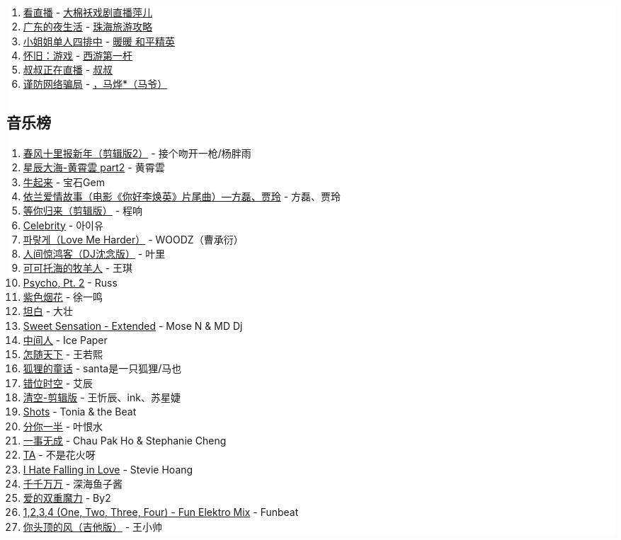 1. [看直播](https://webcast.amemv.com/webcast/reflow/6932448913400138511) - [大棉袄戏剧直播萍儿](https://www.iesdouyin.com/share/user/1116751114811491?sec_uid=MS4wLjABAAAArCOAW8vHmS77x_PqqHXTn8NgWTnVR9Zt_sfrV2TMPSXVEn4M_QayA4QqUogSxbGZ)
1. [广东的夜生活](https://webcast.amemv.com/webcast/reflow/6932491269844323080) - [珠海旅游攻略](https://www.iesdouyin.com/share/user/223901040786670?sec_uid=MS4wLjABAAAAN6Q_01Xud1P2cvfOmlQaEPm1Lm_N4_jqnNIjNYz9i9c)
1. [小姐姐单人四排中](https://webcast.amemv.com/webcast/reflow/6932459761762208526) - [暖暖 和平精英](https://www.iesdouyin.com/share/user/97153509440?sec_uid=MS4wLjABAAAAkPRjKSGj2ieYSITWWEQ_i-fafz6wcC5isMEBhH8qdlw)
1. [怀旧：游戏](https://webcast.amemv.com/webcast/reflow/6932485135245773575) - [西游第一杆](https://www.iesdouyin.com/share/user/646126509504068?sec_uid=MS4wLjABAAAAO3TLtNedrnfm1fm_smrCrHPnhluRxgR1MsBdFBO3ABc)
1. [叔叔正在直播](https://webcast.amemv.com/webcast/reflow/6932462012962589454) - [叔叔](https://www.iesdouyin.com/share/user/59315757475?sec_uid=MS4wLjABAAAA-p5U5y63QYEPyBuDfqEMe9sZR2R2Xo8wDmNBWnocwVo)
1. [谨防网络骗局](https://webcast.amemv.com/webcast/reflow/6932471178746727175) - [，马烨*（马爷）](https://www.iesdouyin.com/share/user/97986638729?sec_uid=MS4wLjABAAAA5_lMDaQlY-DE0lTiCYTm9bq8zXEprS7U0G5nYvhn30c)

## 音乐榜

1. [春风十里报新年（剪辑版2）]() - 接个吻开一枪/杨胖雨
1. [星辰大海-黄霄雲 part2]() - 黄霄雲
1. [牛起来](https://sf3-cdn-tos.douyinstatic.com/obj/ies-music/d335c5b504d55692c9cd46ced3fd5424.mp3) - 宝石Gem
1. [依兰爱情故事（电影《你好李焕英》片尾曲）—方磊、贾玲](https://sf6-cdn-tos.douyinstatic.com/obj/ies-music/be6fde99c2795d15004ff13d42c7b69e.mp3) - 方磊、贾玲
1. [等你归来（剪辑版）]() - 程响
1. [Celebrity](https://sf6-cdn-tos.douyinstatic.com/obj/iesmusic-cn-local/v1/tt-obj/ad6d0c7481ff929e77b621a22090b5bc.mp3) - 아이유
1. [파랗게（Love Me Harder）](https://sf6-cdn-tos.douyinstatic.com/obj/iesmusic-cn-local/v1/tt-obj/3236f95859b2b5d50df6f63b7c018349.mp3) - WOODZ（曹承衍）
1. [人间惊鸿客（DJ沈念版）](https://sf6-cdn-tos.douyinstatic.com/obj/ies-music/4ded342c454c87bf49291a043b6fc073.mp3) - 叶里
1. [可可托海的牧羊人](https://sf3-cdn-tos.douyinstatic.com/obj/iesmusic-cn-local/v1/tt-obj/f515b9fb40fa6b3f4691d304f65c3f1f.mp3) - 王琪
1. [Psycho, Pt. 2](https://sf3-cdn-tos.douyinstatic.com/obj/iesmusic-cn-local/v1/iesmsc-sg-local/v1/m/43e60006a7eb093b76a5) - Russ
1. [紫色烟花]() - 徐一鸣
1. [坦白](https://sf6-cdn-tos.douyinstatic.com/obj/iesmusic-cn-local/v1/tt-obj/1d69fb72ce10d6b83e453c8c13809ce7.mp3) - 大壮
1. [Sweet Sensation - Extended](https://sf3-cdn-tos.douyinstatic.com/obj/iesmusic-cn-local/v1/tt-obj/ddc44bc8f741b99feeb01f458cab6d24.m4a) - Mose N & MD Dj
1. [中间人](https://sf3-cdn-tos.douyinstatic.com/obj/ies-music/1641277064706055.mp3) - Ice Paper
1. [怎随天下](https://sf3-cdn-tos.douyinstatic.com/obj/ies-music/7133abec3d769f680cfdb556d0567c32.mp3) - 王若熙
1. [狐狸的童话]() - santa是一只狐狸/马也
1. [错位时空]() - 艾辰
1. [清空-剪辑版](https://sf3-cdn-tos.douyinstatic.com/obj/ies-music/6f2e069f51dc6fa301f6fb602f35be22.mp3) - 王忻辰、ink、苏星婕
1. [Shots]() - Tonia & the Beat
1. [分你一半](https://sf3-cdn-tos.douyinstatic.com/obj/iesmusic-cn-local/v1/tt-obj/494a9b05cf539e80c62bd6ee5399edfb.mp3) - 叶恨水
1. [一事无成](https://sf3-cdn-tos.douyinstatic.com/obj/iesmusic-cn-local/v1/tt-obj/1b80f3e2e52440c2ec7b3cd0e8111666.m4a) - Chau Pak Ho & Stephanie Cheng
1. [TA]() - 不是花火呀
1. [I Hate Falling in Love](https://sf3-cdn-tos.douyinstatic.com/obj/iesmusic-cn-local/v1/tt-obj/08bb60cc7e3e9be4d902f08de3b56bbb.m4a) - Stevie Hoang
1. [千千万万]() - 深海鱼子酱
1. [爱的双重魔力]() - By2
1. [1,2,3,4 (One, Two, Three, Four) - Fun Elektro Mix](https://sf6-cdn-tos.douyinstatic.com/obj/iesmusic-cn-local/v1/tos-ag-v-0000/b54011f4bd13493cba0b6be9af5afbc9) - Funbeat
1. [你头顶的风（吉他版）]() - 王小帅